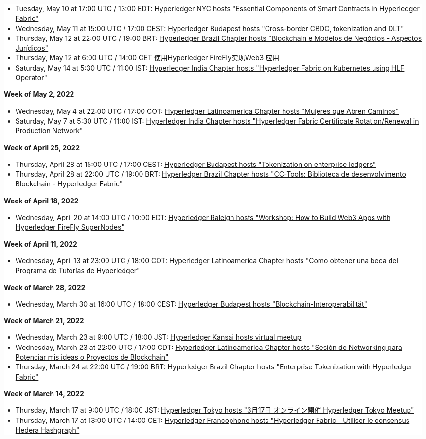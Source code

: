 - Tuesday, May 10 at 17:00 UTC / 13:00 EDT: [Hyperledger NYC hosts "Essential Components of Smart Contracts in Hyperledger Fabric"](https://www.meetup.com/Hyperledger-NYC/events/285676982/)
- Wednesday, May 11 at 15:00 UTC / 17:00 CEST: [Hyperledger Budapest hosts "Cross-border CBDC, tokenization and DLT"](https://www.meetup.com/Hyperledger-Budapest/events/284482795/)
- Thursday, May 12 at 22:00 UTC / 19:00 BRT: [Hyperledger Brazil Chapter hosts "Blockchain e Modelos de Negócios - Aspectos Jurídicos"](https://www.meetup.com/Hyperledger-Sao-Paulo/events/285786747/)
- Thursday, May 12 at 6:00 UTC / 14:00 CET [使用Hyperledger FireFly实现Web3 应用](https://mp.weixin.qq.com/s/Uv8dpVlvjCtWWjPyNL4onw)
- Saturday, May 14 at 5:30 UTC / 11:00 IST: [Hyperledger India Chapter hosts "Hyperledger Fabric on Kubernetes using HLF Operator"](https://www.meetup.com/Hyperledger-Hyderabad/events/285762973/)

**Week of May 2, 2022**

- Wednesday, May 4 at 22:00 UTC / 17:00 COT: [Hyperledger Latinoamerica Chapter hosts "Mujeres que Abren Caminos"](https://www.meetup.com/Hyperledger-Colombia/events/285574786/)
- Saturday, May 7 at 5:30 UTC / 11:00 IST: [Hyperledger India Chapter hosts "Hyperledger Fabric Certificate Rotation/Renewal in Production Network"](https://www.meetup.com/Hyperledger-Pune/events/285541036/)

**Week of April 25, 2022**

- Thursday, April 28 at 15:00 UTC / 17:00 CEST: [Hyperledger Budapest hosts "Tokenization on enterprise ledgers"](https://www.meetup.com/Hyperledger-Budapest/events/284230363/)
- Thursday, April 28 at 22:00 UTC / 19:00 BRT: [Hyperledger Brazil Chapter hosts "CC-Tools: Biblioteca de desenvolvimento Blockchain - Hyperledger Fabric"](https://www.meetup.com/Hyperledger-Sao-Paulo/events/285236910/)

**Week of April 18, 2022**

- Wednesday, April 20 at 14:00 UTC / 10:00 EDT: [Hyperledger Raleigh hosts "Workshop: How to Build Web3 Apps with Hyperledger FireFly SuperNodes"](https://www.meetup.com/Hyperledger-Raleigh/events/284964161/)

**Week of April 11, 2022**

- Wednesday, April 13 at 23:00 UTC / 18:00 COT: [Hyperledger Latinoamerica Chapter hosts "Como obtener una beca del Programa de Tutorías de Hyperledger"](https://www.meetup.com/Hyperledger-Colombia/events/285153602/)

**Week of March 28, 2022**

- Wednesday, March 30 at 16:00 UTC / 18:00 CEST: [Hyperledger Budapest hosts "Blockchain-Interoperabilität"](https://www.meetup.com/Hyperledger-Budapest/events/283966032/)

**Week of March 21, 2022**

- Wednesday, March 23 at 9:00 UTC / 18:00 JST: [Hyperledger Kansai hosts virtual meetup](https://www.meetup.com/Hyperledger-Kansai/events/284131329/)
- Wednesday, March 23 at 22:00 UTC / 17:00 CDT: [Hyperledger Latinoamerica Chapter hosts "Sesión de Networking para Potenciar mis ideas o Proyectos de Blockchain"](https://www.meetup.com/Hyperledger-Mexico-City/events/284678822/)
- Thursday, March 24 at 22:00 UTC / 19:00 BRT: [Hyperledger Brazil Chapter hosts "Enterprise Tokenization with Hyperledger Fabric"](https://www.meetup.com/Hyperledger-Sao-Paulo/events/284630735/)

**Week of March 14, 2022**

- Thursday, March 17 at 9:00 UTC / 18:00 JST: [Hyperledger Tokyo hosts "3月17日 オンライン開催 Hyperledger Tokyo Meetup"](https://www.meetup.com/Hyperledger-Tokyo/events/284169275/)
- Thursday, March 17 at 13:00 UTC / 14:00 CET: [Hyperledger Francophone hosts "Hyperledger Fabric - Utiliser le consensus Hedera Hashgraph"](https://www.meetup.com/Hyperledger-Paris/events/284070107)

